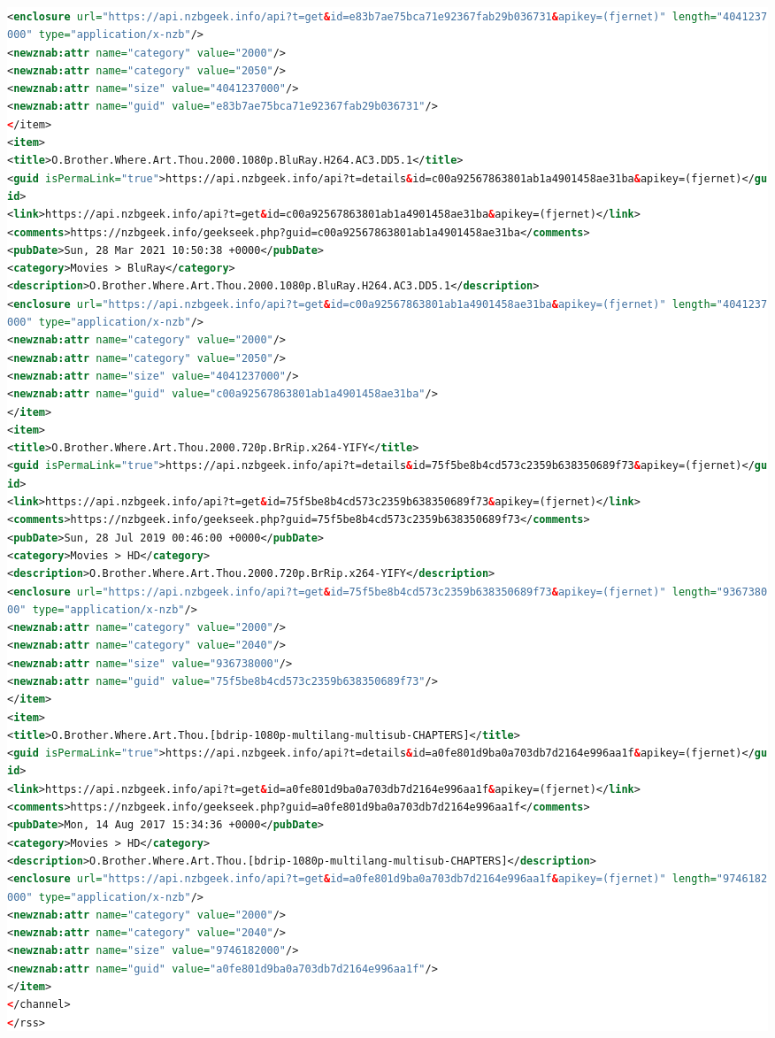 ```xml
<enclosure url="https://api.nzbgeek.info/api?t=get&id=e83b7ae75bca71e92367fab29b036731&apikey=(fjernet)" length="4041237000" type="application/x-nzb"/>
<newznab:attr name="category" value="2000"/>
<newznab:attr name="category" value="2050"/>
<newznab:attr name="size" value="4041237000"/>
<newznab:attr name="guid" value="e83b7ae75bca71e92367fab29b036731"/>
</item>
<item>
<title>O.Brother.Where.Art.Thou.2000.1080p.BluRay.H264.AC3.DD5.1</title>
<guid isPermaLink="true">https://api.nzbgeek.info/api?t=details&id=c00a92567863801ab1a4901458ae31ba&apikey=(fjernet)</guid>
<link>https://api.nzbgeek.info/api?t=get&id=c00a92567863801ab1a4901458ae31ba&apikey=(fjernet)</link>
<comments>https://nzbgeek.info/geekseek.php?guid=c00a92567863801ab1a4901458ae31ba</comments>
<pubDate>Sun, 28 Mar 2021 10:50:38 +0000</pubDate>
<category>Movies > BluRay</category>
<description>O.Brother.Where.Art.Thou.2000.1080p.BluRay.H264.AC3.DD5.1</description>
<enclosure url="https://api.nzbgeek.info/api?t=get&id=c00a92567863801ab1a4901458ae31ba&apikey=(fjernet)" length="4041237000" type="application/x-nzb"/>
<newznab:attr name="category" value="2000"/>
<newznab:attr name="category" value="2050"/>
<newznab:attr name="size" value="4041237000"/>
<newznab:attr name="guid" value="c00a92567863801ab1a4901458ae31ba"/>
</item>
<item>
<title>O.Brother.Where.Art.Thou.2000.720p.BrRip.x264-YIFY</title>
<guid isPermaLink="true">https://api.nzbgeek.info/api?t=details&id=75f5be8b4cd573c2359b638350689f73&apikey=(fjernet)</guid>
<link>https://api.nzbgeek.info/api?t=get&id=75f5be8b4cd573c2359b638350689f73&apikey=(fjernet)</link>
<comments>https://nzbgeek.info/geekseek.php?guid=75f5be8b4cd573c2359b638350689f73</comments>
<pubDate>Sun, 28 Jul 2019 00:46:00 +0000</pubDate>
<category>Movies > HD</category>
<description>O.Brother.Where.Art.Thou.2000.720p.BrRip.x264-YIFY</description>
<enclosure url="https://api.nzbgeek.info/api?t=get&id=75f5be8b4cd573c2359b638350689f73&apikey=(fjernet)" length="936738000" type="application/x-nzb"/>
<newznab:attr name="category" value="2000"/>
<newznab:attr name="category" value="2040"/>
<newznab:attr name="size" value="936738000"/>
<newznab:attr name="guid" value="75f5be8b4cd573c2359b638350689f73"/>
</item>
<item>
<title>O.Brother.Where.Art.Thou.[bdrip-1080p-multilang-multisub-CHAPTERS]</title>
<guid isPermaLink="true">https://api.nzbgeek.info/api?t=details&id=a0fe801d9ba0a703db7d2164e996aa1f&apikey=(fjernet)</guid>
<link>https://api.nzbgeek.info/api?t=get&id=a0fe801d9ba0a703db7d2164e996aa1f&apikey=(fjernet)</link>
<comments>https://nzbgeek.info/geekseek.php?guid=a0fe801d9ba0a703db7d2164e996aa1f</comments>
<pubDate>Mon, 14 Aug 2017 15:34:36 +0000</pubDate>
<category>Movies > HD</category>
<description>O.Brother.Where.Art.Thou.[bdrip-1080p-multilang-multisub-CHAPTERS]</description>
<enclosure url="https://api.nzbgeek.info/api?t=get&id=a0fe801d9ba0a703db7d2164e996aa1f&apikey=(fjernet)" length="9746182000" type="application/x-nzb"/>
<newznab:attr name="category" value="2000"/>
<newznab:attr name="category" value="2040"/>
<newznab:attr name="size" value="9746182000"/>
<newznab:attr name="guid" value="a0fe801d9ba0a703db7d2164e996aa1f"/>
</item>
</channel>
</rss>
```
